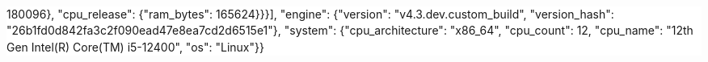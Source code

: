 180096}, "cpu_release": {"ram_bytes": 165624}}}], "engine": {"version": "v4.3.dev.custom_build", "version_hash": "26b1fd0d842fa3c2f090ead47e8ea7cd2d6515e1"}, "system": {"cpu_architecture": "x86_64", "cpu_count": 12, "cpu_name": "12th Gen Intel(R) Core(TM) i5-12400", "os": "Linux"}}